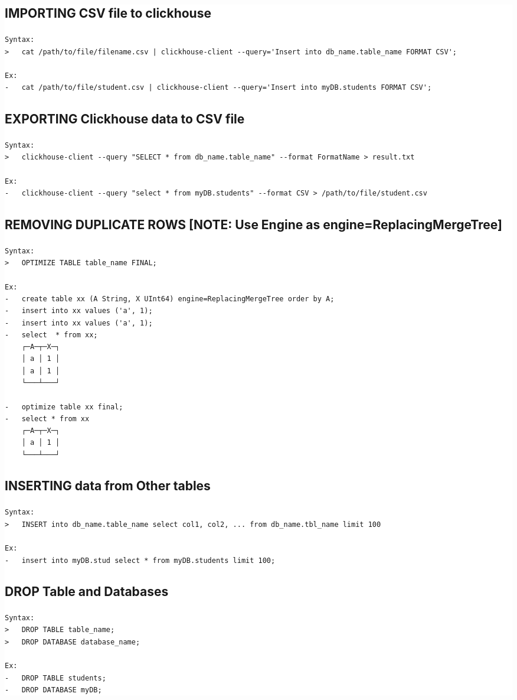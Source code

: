 
##  IMPORTING CSV file to clickhouse
    Syntax:
    >   cat /path/to/file/filename.csv | clickhouse-client --query='Insert into db_name.table_name FORMAT CSV';

    Ex:
    -   cat /path/to/file/student.csv | clickhouse-client --query='Insert into myDB.students FORMAT CSV';


## EXPORTING Clickhouse data to CSV file
    Syntax:
    >   clickhouse-client --query "SELECT * from db_name.table_name" --format FormatName > result.txt

    Ex:
    -   clickhouse-client --query "select * from myDB.students" --format CSV > /path/to/file/student.csv


## REMOVING DUPLICATE ROWS [NOTE: Use Engine as engine=ReplacingMergeTree]

    Syntax:
    >   OPTIMIZE TABLE table_name FINAL;

    Ex:
    -   create table xx (A String, X UInt64) engine=ReplacingMergeTree order by A;
    -   insert into xx values ('a', 1);
    -   insert into xx values ('a', 1);
    -   select  * from xx;
        ┌─A─┬─X─┐
        │ a │ 1 │
        │ a │ 1 │
        └───┴───┘

    -   optimize table xx final;
    -   select * from xx
        ┌─A─┬─X─┐
        │ a │ 1 │
        └───┴───┘

## INSERTING data from Other tables
    Syntax:
    >   INSERT into db_name.table_name select col1, col2, ... from db_name.tbl_name limit 100

    Ex:
    -   insert into myDB.stud select * from myDB.students limit 100;

##  DROP Table and Databases
    Syntax:
    >   DROP TABLE table_name;
    >   DROP DATABASE database_name;

    Ex:
    -   DROP TABLE students;
    -   DROP DATABASE myDB;
